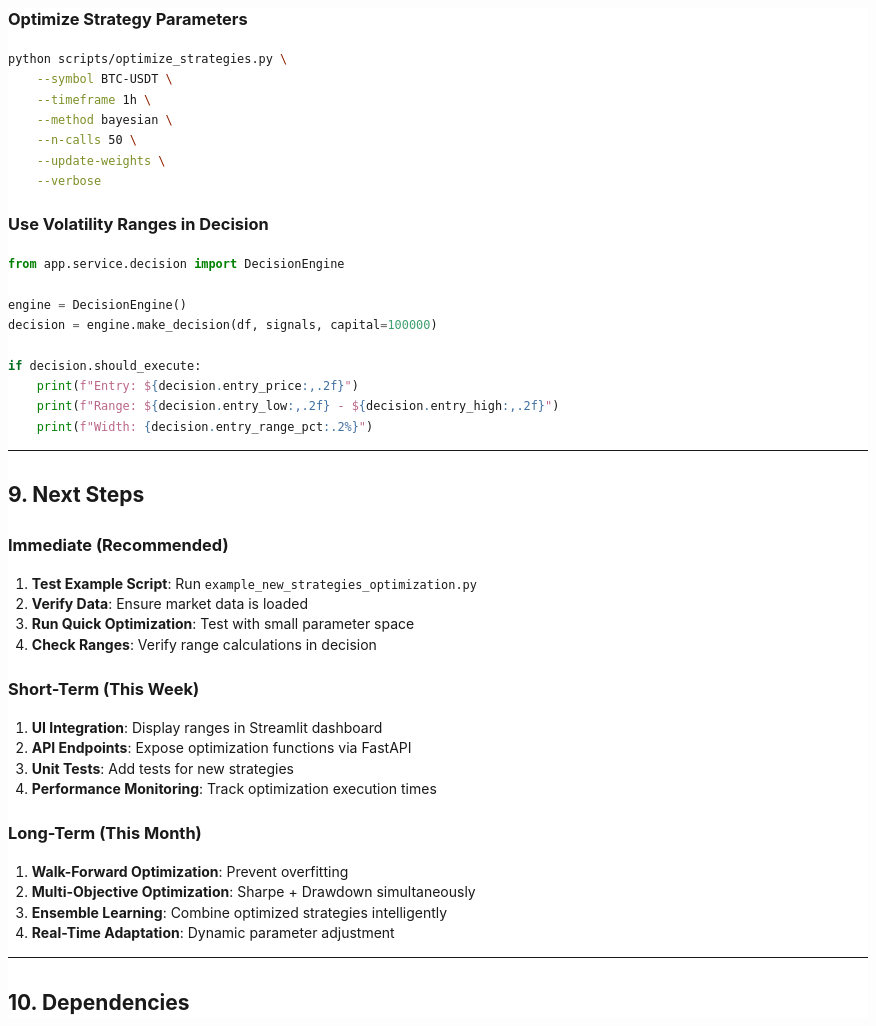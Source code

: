 ### Optimize Strategy Parameters
```bash
python scripts/optimize_strategies.py \
    --symbol BTC-USDT \
    --timeframe 1h \
    --method bayesian \
    --n-calls 50 \
    --update-weights \
    --verbose
```

### Use Volatility Ranges in Decision
```python
from app.service.decision import DecisionEngine

engine = DecisionEngine()
decision = engine.make_decision(df, signals, capital=100000)

if decision.should_execute:
    print(f"Entry: ${decision.entry_price:,.2f}")
    print(f"Range: ${decision.entry_low:,.2f} - ${decision.entry_high:,.2f}")
    print(f"Width: {decision.entry_range_pct:.2%}")
```

---

## 9. Next Steps

### Immediate (Recommended)
1. **Test Example Script**: Run `example_new_strategies_optimization.py`
2. **Verify Data**: Ensure market data is loaded
3. **Run Quick Optimization**: Test with small parameter space
4. **Check Ranges**: Verify range calculations in decision

### Short-Term (This Week)
1. **UI Integration**: Display ranges in Streamlit dashboard
2. **API Endpoints**: Expose optimization functions via FastAPI
3. **Unit Tests**: Add tests for new strategies
4. **Performance Monitoring**: Track optimization execution times

### Long-Term (This Month)
1. **Walk-Forward Optimization**: Prevent overfitting
2. **Multi-Objective Optimization**: Sharpe + Drawdown simultaneously
3. **Ensemble Learning**: Combine optimized strategies intelligently
4. **Real-Time Adaptation**: Dynamic parameter adjustment

---

## 10. Dependencies
